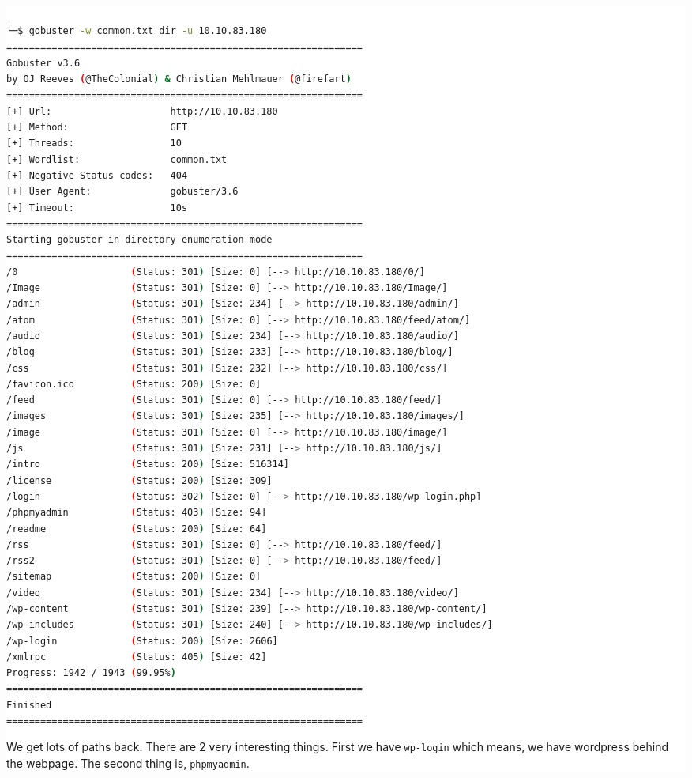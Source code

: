 ```bash

└─$ gobuster -w common.txt dir -u 10.10.83.180
===============================================================
Gobuster v3.6
by OJ Reeves (@TheColonial) & Christian Mehlmauer (@firefart)
===============================================================
[+] Url:                     http://10.10.83.180
[+] Method:                  GET
[+] Threads:                 10
[+] Wordlist:                common.txt
[+] Negative Status codes:   404
[+] User Agent:              gobuster/3.6
[+] Timeout:                 10s
===============================================================
Starting gobuster in directory enumeration mode
===============================================================
/0                    (Status: 301) [Size: 0] [--> http://10.10.83.180/0/]
/Image                (Status: 301) [Size: 0] [--> http://10.10.83.180/Image/]
/admin                (Status: 301) [Size: 234] [--> http://10.10.83.180/admin/]
/atom                 (Status: 301) [Size: 0] [--> http://10.10.83.180/feed/atom/]
/audio                (Status: 301) [Size: 234] [--> http://10.10.83.180/audio/]
/blog                 (Status: 301) [Size: 233] [--> http://10.10.83.180/blog/]
/css                  (Status: 301) [Size: 232] [--> http://10.10.83.180/css/]
/favicon.ico          (Status: 200) [Size: 0]
/feed                 (Status: 301) [Size: 0] [--> http://10.10.83.180/feed/]
/images               (Status: 301) [Size: 235] [--> http://10.10.83.180/images/]
/image                (Status: 301) [Size: 0] [--> http://10.10.83.180/image/]
/js                   (Status: 301) [Size: 231] [--> http://10.10.83.180/js/]
/intro                (Status: 200) [Size: 516314]
/license              (Status: 200) [Size: 309]
/login                (Status: 302) [Size: 0] [--> http://10.10.83.180/wp-login.php]
/phpmyadmin           (Status: 403) [Size: 94]
/readme               (Status: 200) [Size: 64]
/rss                  (Status: 301) [Size: 0] [--> http://10.10.83.180/feed/]
/rss2                 (Status: 301) [Size: 0] [--> http://10.10.83.180/feed/]
/sitemap              (Status: 200) [Size: 0]
/video                (Status: 301) [Size: 234] [--> http://10.10.83.180/video/]
/wp-content           (Status: 301) [Size: 239] [--> http://10.10.83.180/wp-content/]
/wp-includes          (Status: 301) [Size: 240] [--> http://10.10.83.180/wp-includes/]
/wp-login             (Status: 200) [Size: 2606]
/xmlrpc               (Status: 405) [Size: 42]
Progress: 1942 / 1943 (99.95%)
===============================================================
Finished
===============================================================

```


We get lots of paths back. There are 2 very interesting things. First we have `wp-login` which means, we have wordpress behind the webpage. The second thing is, `phpmyadmin`.
